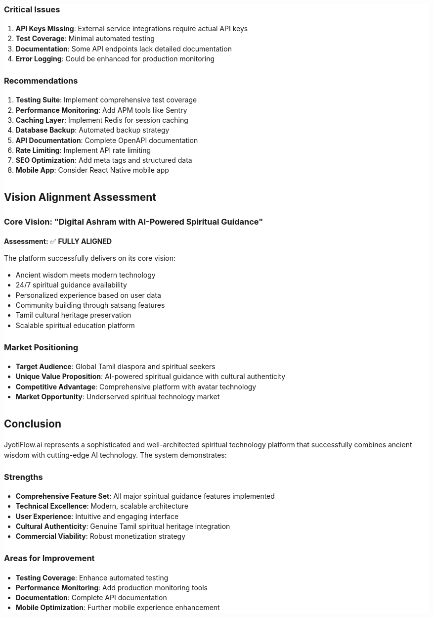 ### Critical Issues
1. **API Keys Missing**: External service integrations require actual API keys
2. **Test Coverage**: Minimal automated testing
3. **Documentation**: Some API endpoints lack detailed documentation
4. **Error Logging**: Could be enhanced for production monitoring

### Recommendations
1. **Testing Suite**: Implement comprehensive test coverage
2. **Performance Monitoring**: Add APM tools like Sentry
3. **Caching Layer**: Implement Redis for session caching
4. **Database Backup**: Automated backup strategy
5. **API Documentation**: Complete OpenAPI documentation
6. **Rate Limiting**: Implement API rate limiting
7. **SEO Optimization**: Add meta tags and structured data
8. **Mobile App**: Consider React Native mobile app

## Vision Alignment Assessment

### Core Vision: "Digital Ashram with AI-Powered Spiritual Guidance"
**Assessment:** ✅ **FULLY ALIGNED**

The platform successfully delivers on its core vision:
- Ancient wisdom meets modern technology
- 24/7 spiritual guidance availability
- Personalized experience based on user data
- Community building through satsang features
- Tamil cultural heritage preservation
- Scalable spiritual education platform

### Market Positioning
- **Target Audience**: Global Tamil diaspora and spiritual seekers
- **Unique Value Proposition**: AI-powered spiritual guidance with cultural authenticity
- **Competitive Advantage**: Comprehensive platform with avatar technology
- **Market Opportunity**: Underserved spiritual technology market

## Conclusion

JyotiFlow.ai represents a sophisticated and well-architected spiritual technology platform that successfully combines ancient wisdom with cutting-edge AI technology. The system demonstrates:

### Strengths
- **Comprehensive Feature Set**: All major spiritual guidance features implemented
- **Technical Excellence**: Modern, scalable architecture
- **User Experience**: Intuitive and engaging interface
- **Cultural Authenticity**: Genuine Tamil spiritual heritage integration
- **Commercial Viability**: Robust monetization strategy

### Areas for Improvement
- **Testing Coverage**: Enhance automated testing
- **Performance Monitoring**: Add production monitoring tools
- **Documentation**: Complete API documentation
- **Mobile Optimization**: Further mobile experience enhancement
